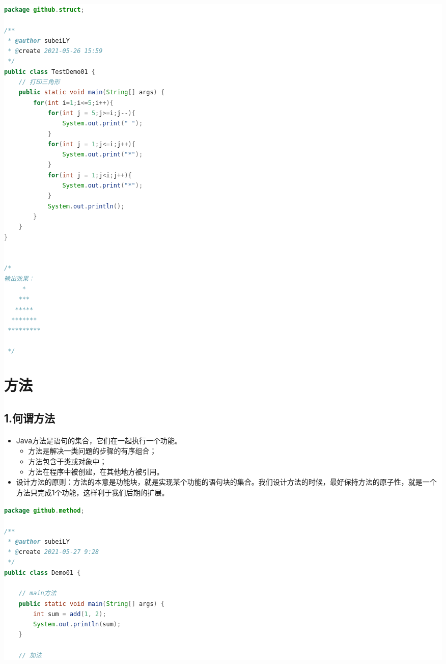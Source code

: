 ```java
package github.struct;

/**
 * @author subeiLY
 * @create 2021-05-26 15:59
 */
public class TestDemo01 {
    // 打印三角形
    public static void main(String[] args) {
        for(int i=1;i<=5;i++){
            for(int j = 5;j>=i;j--){
                System.out.print(" ");
            }
            for(int j = 1;j<=i;j++){
                System.out.print("*");
            }
            for(int j = 1;j<i;j++){
                System.out.print("*");
            }
            System.out.println();
        }
    }
}


/*
输出效果：
     *
    ***
   *****
  *******
 *********
 
 */
```

# 方法

## 1.何谓方法

- Java方法是语句的集合，它们在一起执行一个功能。
  - 方法是解决一类问题的步骤的有序组合；
  - 方法包含于类或对象中；
  - 方法在程序中被创建，在其他地方被引用。
- 设计方法的原则：方法的本意是功能块，就是实现某个功能的语句块的集合。我们设计方法的时候，最好保持方法的原子性，就是一个方法只完成1个功能，这样利于我们后期的扩展。

```java
package github.method;

/**
 * @author subeiLY
 * @create 2021-05-27 9:28
 */
public class Demo01 {

    // main方法
    public static void main(String[] args) {
        int sum = add(1, 2);
        System.out.println(sum);
    }

    // 加法
```